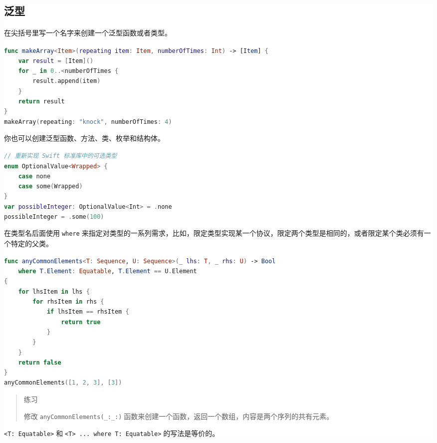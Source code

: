 ## 泛型

在尖括号里写一个名字来创建一个泛型函数或者类型。

```swift
func makeArray<Item>(repeating item: Item, numberOfTimes: Int) -> [Item] {
    var result = [Item]()
    for _ in 0..<numberOfTimes {
        result.append(item)
    }
    return result
}
makeArray(repeating: "knock", numberOfTimes: 4)
```

你也可以创建泛型函数、方法、类、枚举和结构体。

```swift
// 重新实现 Swift 标准库中的可选类型
enum OptionalValue<Wrapped> {
    case none
    case some(Wrapped)
}
var possibleInteger: OptionalValue<Int> = .none
possibleInteger = .some(100)
```

在类型名后面使用 `where` 来指定对类型的一系列需求，比如，限定类型实现某一个协议，限定两个类型是相同的，或者限定某个类必须有一个特定的父类。

```swift
func anyCommonElements<T: Sequence, U: Sequence>(_ lhs: T, _ rhs: U) -> Bool
    where T.Element: Equatable, T.Element == U.Element
{
    for lhsItem in lhs {
        for rhsItem in rhs {
            if lhsItem == rhsItem {
                return true
            }
        }
    }
    return false
}
anyCommonElements([1, 2, 3], [3])
```

> 练习
>
> 修改 `anyCommonElements(_:_:)` 函数来创建一个函数，返回一个数组，内容是两个序列的共有元素。

`<T: Equatable>` 和 `<T> ... where T: Equatable>` 的写法是等价的。
